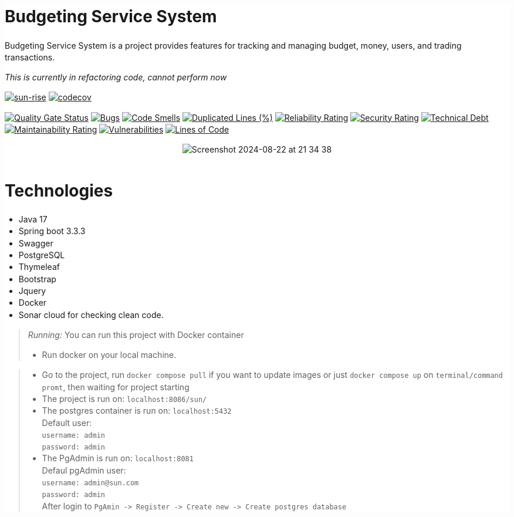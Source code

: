# Budgeting Service System
Budgeting Service System is a project provides features for tracking and managing budget, money, users, and trading transactions.

_This is currently in refactoring code, cannot perform now_

[![sun-rise](https://github.com/khanhduzz/sun-rise/actions/workflows/pipeline-sun.yml/badge.svg)](https://github.com/khanhduzz/sun-rise/actions/workflows/pipeline-sun.yml)
[![codecov](https://codecov.io/github/khanhduzz/sun-rise/graph/badge.svg?token=GJEDWMOLU9)](https://codecov.io/github/khanhduzz/sun-rise)

[![Quality Gate Status](https://sonarcloud.io/api/project_badges/measure?project=khanhduzz_sun-rise&metric=alert_status)](https://sonarcloud.io/summary/new_code?id=khanhduzz_sun-rise) [![Bugs](https://sonarcloud.io/api/project_badges/measure?project=khanhduzz_sun-rise&metric=bugs)](https://sonarcloud.io/summary/new_code?id=khanhduzz_sun-rise) [![Code Smells](https://sonarcloud.io/api/project_badges/measure?project=khanhduzz_sun-rise&metric=code_smells)](https://sonarcloud.io/summary/new_code?id=khanhduzz_sun-rise) [![Duplicated Lines (%)](https://sonarcloud.io/api/project_badges/measure?project=khanhduzz_sun-rise&metric=duplicated_lines_density)](https://sonarcloud.io/summary/new_code?id=khanhduzz_sun-rise) [![Reliability Rating](https://sonarcloud.io/api/project_badges/measure?project=khanhduzz_sun-rise&metric=reliability_rating)](https://sonarcloud.io/summary/new_code?id=khanhduzz_sun-rise) [![Security Rating](https://sonarcloud.io/api/project_badges/measure?project=khanhduzz_sun-rise&metric=security_rating)](https://sonarcloud.io/summary/new_code?id=khanhduzz_sun-rise) [![Technical Debt](https://sonarcloud.io/api/project_badges/measure?project=khanhduzz_sun-rise&metric=sqale_index)](https://sonarcloud.io/summary/new_code?id=khanhduzz_sun-rise) [![Maintainability Rating](https://sonarcloud.io/api/project_badges/measure?project=khanhduzz_sun-rise&metric=sqale_rating)](https://sonarcloud.io/summary/new_code?id=khanhduzz_sun-rise) [![Vulnerabilities](https://sonarcloud.io/api/project_badges/measure?project=khanhduzz_sun-rise&metric=vulnerabilities)](https://sonarcloud.io/summary/new_code?id=khanhduzz_sun-rise) [![Lines of Code](https://sonarcloud.io/api/project_badges/measure?project=khanhduzz_sun-rise&metric=ncloc)](https://sonarcloud.io/summary/new_code?id=khanhduzz_sun-rise)

<div style="text-align: center;">
  <img width="491" alt="Screenshot 2024-08-22 at 21 34 38" src="https://github.com/user-attachments/assets/cbd54394-b9be-4ca9-a12c-e774efd4e52e">
</div>

# Technologies
- Java 17
- Spring boot 3.3.3
- Swagger
- PostgreSQL
- Thymeleaf
- Bootstrap
- Jquery
- Docker
- Sonar cloud for checking clean code.

> *_Running:_* You can run this project with Docker container
> - Run docker on your local machine.

[//]: # (> - Run `mvn clean install` to create `.jar` file)
> - Go to the project, run `docker compose pull` if you want to update images or just `docker compose up` on `terminal/command promt`, then waiting for project starting
> - The project is run on: `localhost:8086/sun/`
> - The postgres container is run on: `localhost:5432`\
>   Default user:\
>     `username: admin`\
>     `password: admin`  
> - The PgAdmin is run on: `localhost:8081`\
>   Defaul pgAdmin user:\
>     `username: admin@sun.com`\
>     `password: admin`\
>   After login to `PgAmin -> Register -> Create new -> Create postgres database`
